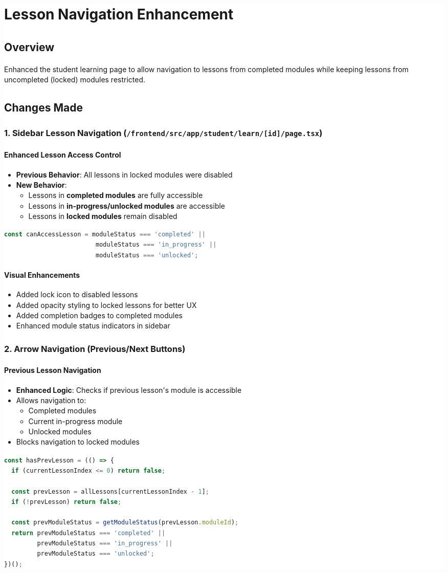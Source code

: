 # Lesson Navigation Enhancement

## Overview
Enhanced the student learning page to allow navigation to lessons from completed modules while keeping lessons from uncompleted (locked) modules restricted.

## Changes Made

### 1. **Sidebar Lesson Navigation** (`/frontend/src/app/student/learn/[id]/page.tsx`)

#### Enhanced Lesson Access Control
- **Previous Behavior**: All lessons in locked modules were disabled
- **New Behavior**: 
  - Lessons in **completed modules** are fully accessible
  - Lessons in **in-progress/unlocked modules** are accessible
  - Lessons in **locked modules** remain disabled
  
```typescript
const canAccessLesson = moduleStatus === 'completed' || 
                         moduleStatus === 'in_progress' || 
                         moduleStatus === 'unlocked';
```

#### Visual Enhancements
- Added lock icon to disabled lessons
- Added opacity styling to locked lessons for better UX
- Added completion badges to completed modules
- Enhanced module status indicators in sidebar

### 2. **Arrow Navigation (Previous/Next Buttons)**

#### Previous Lesson Navigation
- **Enhanced Logic**: Checks if previous lesson's module is accessible
- Allows navigation to:
  - Completed modules
  - Current in-progress module
  - Unlocked modules
- Blocks navigation to locked modules

```typescript
const hasPrevLesson = (() => {
  if (currentLessonIndex <= 0) return false;
  
  const prevLesson = allLessons[currentLessonIndex - 1];
  if (!prevLesson) return false;
  
  const prevModuleStatus = getModuleStatus(prevLesson.moduleId);
  return prevModuleStatus === 'completed' || 
         prevModuleStatus === 'in_progress' || 
         prevModuleStatus === 'unlocked';
})();
```
